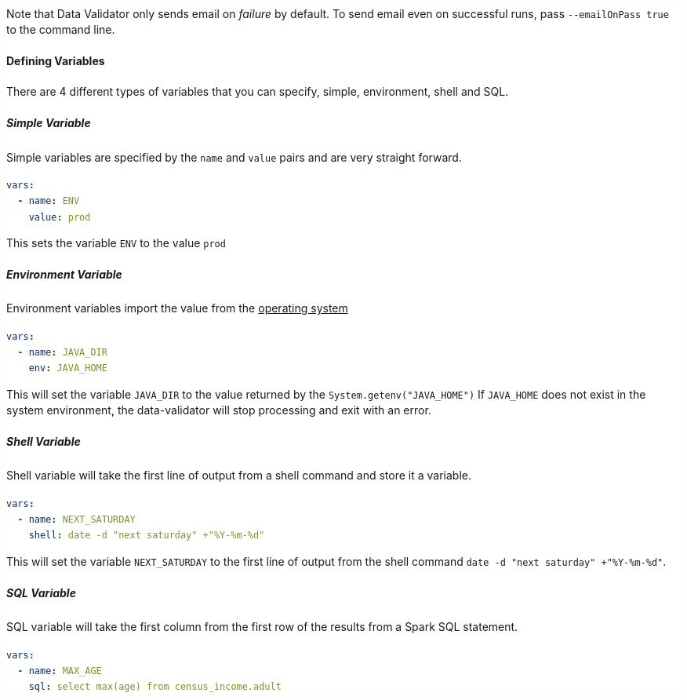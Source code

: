 Note that Data Validator only sends email on _failure_ by default. To send email even on successful runs,
pass `--emailOnPass true` to the command line.

#### Defining Variables

There are 4 different types of variables that you can specify, simple, environment, shell and SQL.

##### Simple Variable

Simple variables are specified by the `name` and `value` pairs and are very straight forward.

```yaml
vars:
  - name: ENV
    value: prod
```

This sets the variable `ENV` to the value `prod`

##### Environment Variable

Environment variables import the value from the [operating system](https://docs.oracle.com/javase/tutorial/essential/environment/env.html)

```yaml
vars:
  - name: JAVA_DIR
    env: JAVA_HOME
```

This will set the variable `JAVA_DIR` to the value returned by the `System.getenv("JAVA_HOME")`
If `JAVA_HOME` does not exist in the system environment, the data-validator will stop processing and exit with an error.

##### Shell Variable

Shell variable will take the first line of output from a shell command and store it a variable.

```yaml
vars:
  - name: NEXT_SATURDAY
    shell: date -d "next saturday" +"%Y-%m-%d"
```

This will set the variable `NEXT_SATURDAY` to the first line of output from the shell command `date -d "next saturday" +"%Y-%m-%d"`.

##### SQL Variable

SQL variable will take the first column from the first row of the results from a Spark SQL statement.

```yaml
vars:
  - name: MAX_AGE
    sql: select max(age) from census_income.adult
```

